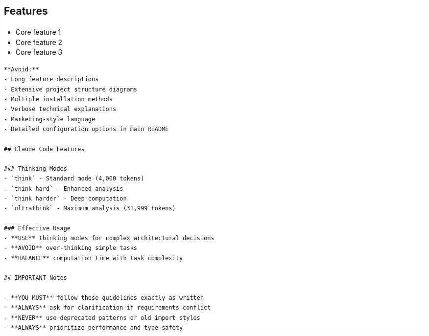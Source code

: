 ## Features

- Core feature 1
- Core feature 2
- Core feature 3

```
**Avoid:**
- Long feature descriptions
- Extensive project structure diagrams
- Multiple installation methods
- Verbose technical explanations
- Marketing-style language
- Detailed configuration options in main README

## Claude Code Features

### Thinking Modes
- `think` - Standard mode (4,000 tokens)
- `think hard` - Enhanced analysis
- `think harder` - Deep computation
- `ultrathink` - Maximum analysis (31,999 tokens)

### Effective Usage
- **USE** thinking modes for complex architectural decisions
- **AVOID** over-thinking simple tasks
- **BALANCE** computation time with task complexity

## IMPORTANT Notes

- **YOU MUST** follow these guidelines exactly as written
- **ALWAYS** ask for clarification if requirements conflict
- **NEVER** use deprecated patterns or old import styles
- **ALWAYS** prioritize performance and type safety
```
